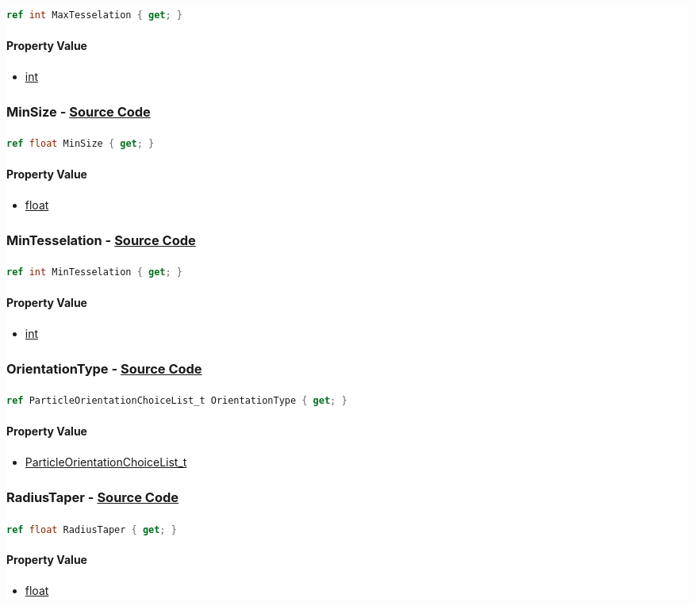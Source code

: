 ```csharp
ref int MaxTesselation { get; }
```

#### Property Value

- [int](https://learn.microsoft.com/dotnet/api/system.int32)

### **MinSize** - [Source Code](https://github.com/swiftly-solution/swiftlys2/blob/main/managed/src/SwiftlyS2.Generated/Schemas/Interfaces/C_OP_RenderRopes.cs#L18)

```csharp
ref float MinSize { get; }
```

#### Property Value

- [float](https://learn.microsoft.com/dotnet/api/system.single)

### **MinTesselation** - [Source Code](https://github.com/swiftly-solution/swiftlys2/blob/main/managed/src/SwiftlyS2.Generated/Schemas/Interfaces/C_OP_RenderRopes.cs#L32)

```csharp
ref int MinTesselation { get; }
```

#### Property Value

- [int](https://learn.microsoft.com/dotnet/api/system.int32)

### **OrientationType** - [Source Code](https://github.com/swiftly-solution/swiftlys2/blob/main/managed/src/SwiftlyS2.Generated/Schemas/Interfaces/C_OP_RenderRopes.cs#L72)

```csharp
ref ParticleOrientationChoiceList_t OrientationType { get; }
```

#### Property Value

- [ParticleOrientationChoiceList_t](/docs/api/shared/schemadefinitions/particleorientationchoicelist_t)

### **RadiusTaper** - [Source Code](https://github.com/swiftly-solution/swiftlys2/blob/main/managed/src/SwiftlyS2.Generated/Schemas/Interfaces/C_OP_RenderRopes.cs#L30)

```csharp
ref float RadiusTaper { get; }
```

#### Property Value

- [float](https://learn.microsoft.com/dotnet/api/system.single)
